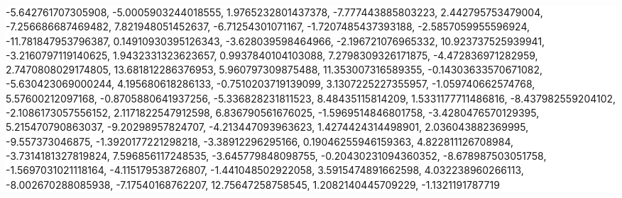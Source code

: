 -5.642761707305908, -5.0005903244018555, 1.9765232801437378, -7.777443885803223, 2.442795753479004, -7.256686687469482, 7.821948051452637, -6.71254301071167, -1.7207485437393188, -2.5857059955596924, -11.781847953796387, 0.14910930395126343, -3.628039598464966, -2.196721076965332, 10.923737525939941, -3.2160797119140625, 1.9432331323623657, 0.9937840104103088, 7.2798309326171875, -4.472836971282959, 2.7470808029174805, 13.681812286376953, 5.960797309875488, 11.353007316589355, -0.14303633570671082, -5.630423069000244, 4.195680618286133, -0.7510203719139099, 3.1307225227355957, -1.059740662574768, 5.57600212097168, -0.8705880641937256, -5.336828231811523, 8.48435115814209, 1.5331177711486816, -8.437982559204102, -2.1086173057556152, 2.1171822547912598, 6.836790561676025, -1.5969514846801758, -3.4280476570129395, 5.215470790863037, -9.20298957824707, -4.213447093963623, 1.4274424314498901, 2.036043882369995, -9.557373046875, -1.3920177221298218, -3.38912296295166, 0.19046255946159363, 4.822811126708984, -3.7314181327819824, 7.596856117248535, -3.645779848098755, -0.20430231094360352, -8.678987503051758, -1.5697031021118164, -4.115179538726807, -1.441048502922058, 3.5915474891662598, 4.032238960266113, -8.002670288085938, -7.17540168762207, 12.75647258758545, 1.2082140445709229, -1.1321191787719